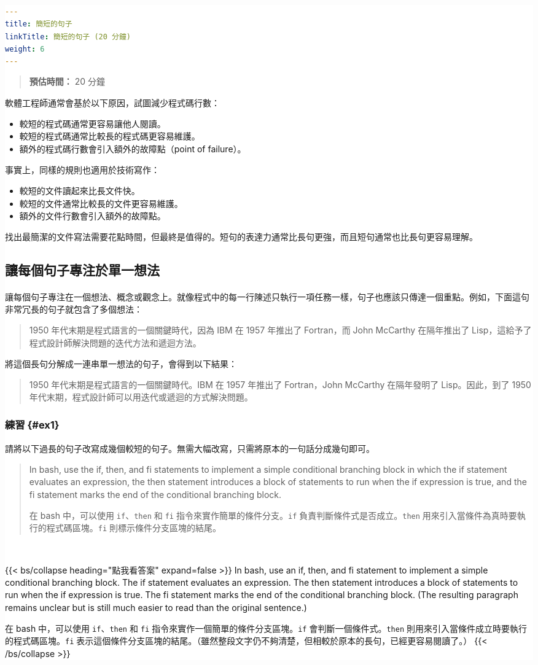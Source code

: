 ```yaml
---
title: 簡短的句子
linkTitle: 簡短的句子 (20 分鐘)
weight: 6
---
```


> **預估時間：** 20 分鐘

軟體工程師通常會基於以下原因，試圖減少程式碼行數：

* 較短的程式碼通常更容易讓他人閱讀。
* 較短的程式碼通常比較長的程式碼更容易維護。
* 額外的程式碼行數會引入額外的故障點（point of failure）。

事實上，同樣的規則也適用於技術寫作：

* 較短的文件讀起來比長文件快。
* 較短的文件通常比較長的文件更容易維護。
* 額外的文件行數會引入額外的故障點。

找出最簡潔的文件寫法需要花點時間，但最終是值得的。短句的表達力通常比長句更強，而且短句通常也比長句更容易理解。

## 讓每個句子專注於單一想法

讓每個句子專注在一個想法、概念或觀念上。就像程式中的每一行陳述只執行一項任務一樣，句子也應該只傳達一個重點。例如，下面這句非常冗長的句子就包含了多個想法：

> 1950 年代末期是程式語言的一個關鍵時代，因為 IBM 在 1957 年推出了 Fortran，而 John McCarthy 在隔年推出了 Lisp，這給予了程式設計師解決問題的迭代方法和遞迴方法。

將這個長句分解成一連串單一想法的句子，會得到以下結果：

> 1950 年代末期是程式語言的一個關鍵時代。IBM 在 1957 年推出了 Fortran，John McCarthy 在隔年發明了 Lisp。因此，到了 1950 年代末期，程式設計師可以用迭代或遞迴的方式解決問題。

### 練習 {#ex1}

請將以下過長的句子改寫成幾個較短的句子。無需大幅改寫，只需將原本的一句話分成幾句即可。

> In bash, use the if, then, and fi statements to implement a simple conditional branching block in which the if statement evaluates an expression, the then statement introduces a block of statements to run when the if expression is true, and the fi statement marks the end of the conditional branching block.
>
> 在 bash 中，可以使用 `if`、`then` 和 `fi` 指令來實作簡單的條件分支。`if` 負責判斷條件式是否成立。`then` 用來引入當條件為真時要執行的程式碼區塊。`fi` 則標示條件分支區塊的結尾。

<br>

{{< bs/collapse heading="點我看答案" expand=false >}}
In bash, use an if, then, and fi statement to implement a simple conditional branching block. The if statement evaluates an expression. The then statement introduces a block of statements to run when the if expression is true. The fi statement marks the end of the conditional branching block. (The resulting paragraph remains unclear but is still much easier to read than the original sentence.)

在 bash 中，可以使用 `if`、`then` 和 `fi` 指令來實作一個簡單的條件分支區塊。`if` 會判斷一個條件式。`then` 則用來引入當條件成立時要執行的程式碼區塊。`fi` 表示這個條件分支區塊的結尾。（雖然整段文字仍不夠清楚，但相較於原本的長句，已經更容易閱讀了。）
{{< /bs/collapse >}}
